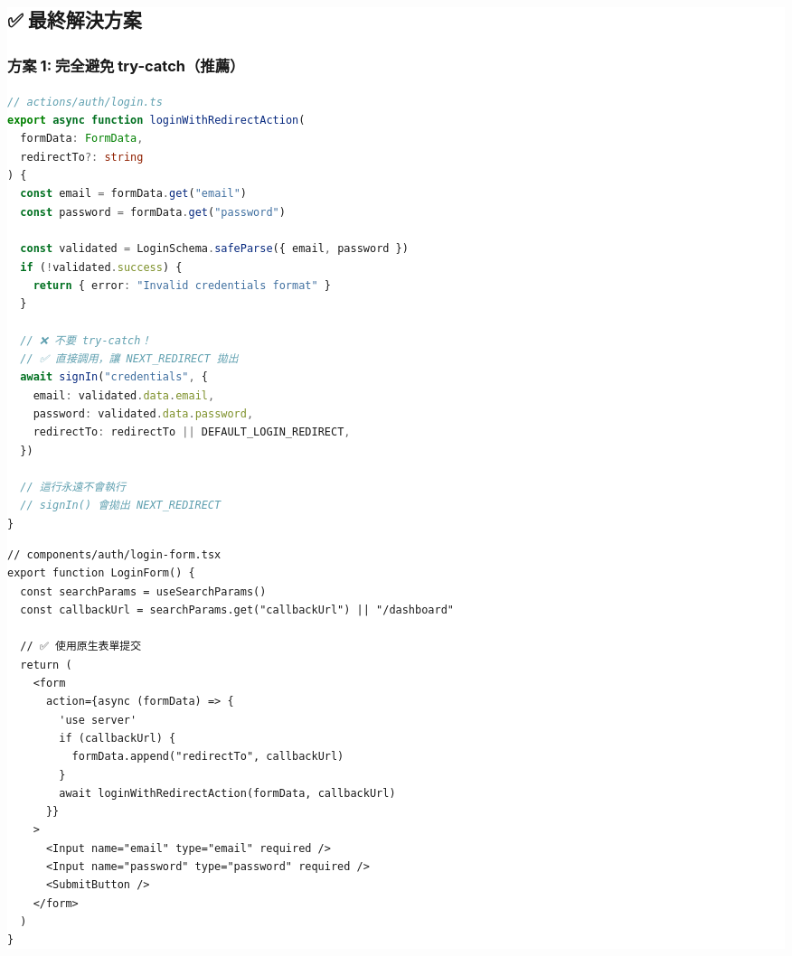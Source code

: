 
## ✅ 最終解決方案

### 方案 1: 完全避免 try-catch（推薦）

```typescript
// actions/auth/login.ts
export async function loginWithRedirectAction(
  formData: FormData,
  redirectTo?: string
) {
  const email = formData.get("email")
  const password = formData.get("password")

  const validated = LoginSchema.safeParse({ email, password })
  if (!validated.success) {
    return { error: "Invalid credentials format" }
  }

  // ❌ 不要 try-catch！
  // ✅ 直接調用，讓 NEXT_REDIRECT 拋出
  await signIn("credentials", {
    email: validated.data.email,
    password: validated.data.password,
    redirectTo: redirectTo || DEFAULT_LOGIN_REDIRECT,
  })
  
  // 這行永遠不會執行
  // signIn() 會拋出 NEXT_REDIRECT
}
```

```tsx
// components/auth/login-form.tsx
export function LoginForm() {
  const searchParams = useSearchParams()
  const callbackUrl = searchParams.get("callbackUrl") || "/dashboard"
  
  // ✅ 使用原生表單提交
  return (
    <form 
      action={async (formData) => {
        'use server'
        if (callbackUrl) {
          formData.append("redirectTo", callbackUrl)
        }
        await loginWithRedirectAction(formData, callbackUrl)
      }}
    >
      <Input name="email" type="email" required />
      <Input name="password" type="password" required />
      <SubmitButton />
    </form>
  )
}
```
